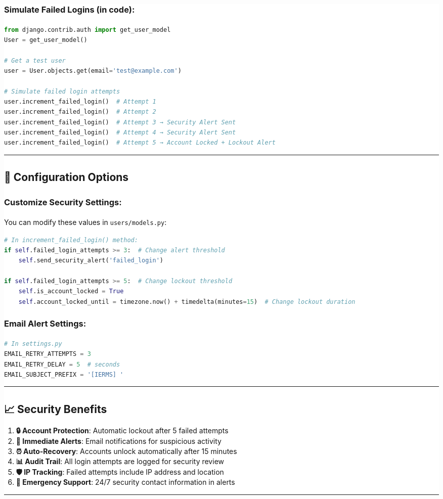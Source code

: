 ### **Simulate Failed Logins (in code):**
```python
from django.contrib.auth import get_user_model
User = get_user_model()

# Get a test user
user = User.objects.get(email='test@example.com')

# Simulate failed login attempts
user.increment_failed_login()  # Attempt 1
user.increment_failed_login()  # Attempt 2
user.increment_failed_login()  # Attempt 3 → Security Alert Sent
user.increment_failed_login()  # Attempt 4 → Security Alert Sent
user.increment_failed_login()  # Attempt 5 → Account Locked + Lockout Alert
```

---

## 🔧 **Configuration Options**

### **Customize Security Settings:**
You can modify these values in `users/models.py`:

```python
# In increment_failed_login() method:
if self.failed_login_attempts >= 3:  # Change alert threshold
    self.send_security_alert('failed_login')

if self.failed_login_attempts >= 5:  # Change lockout threshold
    self.is_account_locked = True
    self.account_locked_until = timezone.now() + timedelta(minutes=15)  # Change lockout duration
```

### **Email Alert Settings:**
```python
# In settings.py
EMAIL_RETRY_ATTEMPTS = 3
EMAIL_RETRY_DELAY = 5  # seconds
EMAIL_SUBJECT_PREFIX = '[IERMS] '
```

---

## 📈 **Security Benefits**

1. **🔒 Account Protection**: Automatic lockout after 5 failed attempts
2. **📧 Immediate Alerts**: Email notifications for suspicious activity
3. **⏰ Auto-Recovery**: Accounts unlock automatically after 15 minutes
4. **📊 Audit Trail**: All login attempts are logged for security review
5. **🛡️ IP Tracking**: Failed attempts include IP address and location
6. **🚨 Emergency Support**: 24/7 security contact information in alerts

---